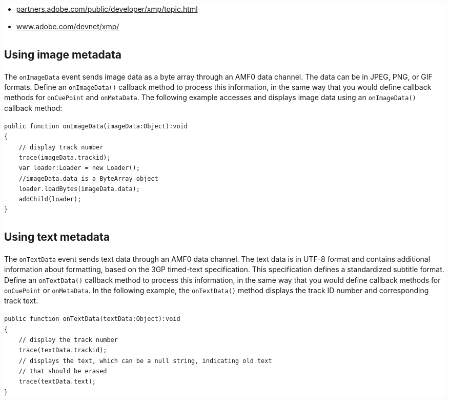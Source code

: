 - <a href="http://partners.adobe.com/public/developer/xmp/topic.html"
  target="_self">partners.adobe.com/public/developer/xmp/topic.html</a>

- <a href="http://www.adobe.com/devnet/xmp/"
  target="_self">www.adobe.com/devnet/xmp/</a>

</div>

</div>

</div>

</div>

<div>

## Using image metadata

<div>

The `onImageData` event sends image data as a byte array through an AMF0 data
channel. The data can be in JPEG, PNG, or GIF formats. Define an `onImageData()`
callback method to process this information, in the same way that you would
define callback methods for `onCuePoint` and `onMetaData`. The following example
accesses and displays image data using an `onImageData()` callback method:

    public function onImageData(imageData:Object):void
    {
    	// display track number
    	trace(imageData.trackid);
    	var loader:Loader = new Loader();
    	//imageData.data is a ByteArray object
    	loader.loadBytes(imageData.data);
    	addChild(loader);
    }

</div>

</div>

<div>

## Using text metadata

<div>

The `onTextData` event sends text data through an AMF0 data channel. The text
data is in UTF-8 format and contains additional information about formatting,
based on the 3GP timed-text specification. This specification defines a
standardized subtitle format. Define an `onTextData()` callback method to
process this information, in the same way that you would define callback methods
for `onCuePoint` or `onMetaData`. In the following example, the `onTextData()`
method displays the track ID number and corresponding track text.

    public function onTextData(textData:Object):void
    {
    	// display the track number
    	trace(textData.trackid);
    	// displays the text, which can be a null string, indicating old text
    	// that should be erased
    	trace(textData.text);
    }
